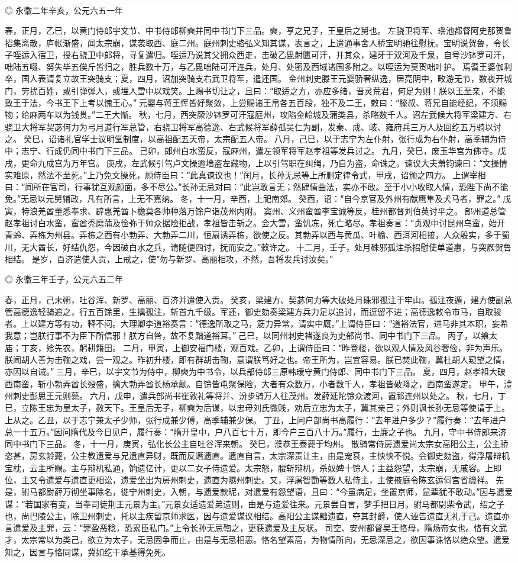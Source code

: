 ◎ 永徽二年辛亥，公元六五一年

春，正月，乙巳，以黄门侍郎宇文节、中书侍郎柳奭并同中书门下三品。奭，亨之兄子，王皇后之舅也。
 左骁卫将军、瑶池都督阿史那贺鲁招集离散，庐帐渐盛，闻太宗崩，谋袭取西、庭二州。庭州刺史骆弘义知其谋，表言之，上遣通事舍人桥宝明驰往慰抚。宝明说贺鲁，令长子咥运入宿卫，授右骁卫中郎将，寻复遣归。咥运乃说其父拥众西走，击破乙毘射匮可汗，并其众，建牙于双河及千泉，自号沙钵罗可汗，咄陆五啜、努失毕五俟斤皆归之，胜兵数十万，与乙毘咄陆可汗连兵，处月、处密及西域诸国多附之。以咥运为莫贺咄叶护。
 焉耆王婆伽利卒，国人表请复立故王突骑支；夏，四月，诏加突骑支右武卫将军，遣还国。
 金州刺史滕王元婴骄奢纵逸，居亮阴中，畋游无节，数夜开城门，劳扰百姓，或引弹弹人，或埋人雪中以戏笑。上赐书切让之，且曰：“取适之方，亦应多绪，晋灵荒君，何足为则！朕以王至亲，不能致王于法，今书王下上考以愧王心。”
 元婴与蒋王恽皆好聚敛，上尝赐诸王帛各五百段，独不及二王，敕曰：“滕叔、蒋兄自能经纪，不须赐物；给麻两车以为钱贯。”二王大惭。
 秋，七月，西突厥沙钵罗可汗寇庭州，攻陷金岭城及蒲类县，杀略数千人。诏左武候大将军梁建方、右骁卫大将军契苾何力为弓月道行军总管，右骁卫将军高德逸、右武候将军薛孤吴仁为副，发秦、成、岐、雍府兵三万人及回纥五万骑以讨之。
 癸巳，诏诸礼官学士议明堂制度，以高祖配五天帝，太宗配五人帝。
 八月，己巳，以于志宁为左仆射，张行成为右仆射，高季辅为侍中；志宁、行成仍同中书门下三品。
 己卯，郎州白水蛮反，寇麻州，遣左领军将军赵孝祖等发兵讨之。
 九月，癸巳，废玉华宫为佛寺。戊戌，更命九成宫为万年宫。
 庚戌，左武候引驾卢文操逾墙盗左藏物，上以引驾职在纠绳，乃自为盗，命诛之。谏议大夫萧钧谏曰：“文操情实难原，然法不至死。”上乃免文操死，顾侍臣曰：“此真谏议也！”闰月，长孙无忌等上所删定律令式，甲戌，诏颁之四方。
 上谓宰相曰：“闻所在官司，行事犹互观颜面，多不尽公。”长孙无忌对曰：“此岂敢言无；然肆情曲法，实亦不敢。至于小小收取人情，恐陛下尚不能免。”无忌以元舅辅政，凡有所言，上无不嘉纳。
 冬，十一月，辛酉，上祀南郊。
 癸酉，诏：“自今京官及外州有献鹰隼及犬马者，罪之。”
 戊寅，特浪羌酋董悉奉求、辟惠羌酋卜檐莫各帅种落万馀户诣茂州内附。
 窦州、义州蛮酋李宝诚等反，桂州都督刘伯英讨平之。
 郎州道总管赵孝祖讨白水蛮，蛮酋秃磨蒲及俭弥于帅众据险拒战，孝祖皆击斩之。会大雪，蛮饥冻，死亡略尽。孝祖奏言：“贞观中讨昆州乌蛮，始开青蛉、弄栋为州县。弄栋之西有小勃弄、大勃弄二川，恒扇诱弄栋，欲使之反。其勃弄以西与黄瓜、叶榆、西洱河相接，人众殷实，多于蜀川，无大酋长，好结仇怨，今因破白水之兵，请随便四讨，抚而安之。”敕许之。
 十二月，壬子，处月硃邪孤注杀招慰使单道惠，与突厥贺鲁相结。
 是岁，百济遣使入贡，上戒之，使“勿与新罗、高丽相攻，不然，吾将发兵讨汝矣。”

◎ 永徽三年壬子，公元六五二年

春，正月，己未朔，吐谷浑、新罗、高丽、百济并遣使入贡。
 癸亥，梁建方、契苾何力等大破处月硃邪孤注于牢山。孤注夜遁，建方使副总管高德逸轻骑追之，行五百馀里，生擒孤注，斩首九千级。军还，御史劾奏梁建方兵力足以追讨，而逗留不进；高德逸敕令市马，自取骏者。上以建方等有功，释不问。大理卿李道裕奏言：“德逸所取之马，筋力异常，请实中厩。”上谓侍臣曰：“道裕法官，进马非其本职，妄希我意；岂朕行事不为臣下所信邪！朕方自咎，故不复黜道裕耳。”
 己巳，以同州刺史褚遂良为吏部尚书、同中书门下三品。
 丙子，以飨太庙；丁亥，飨先农，躬耕籍田。
 二月，甲寅，上御安福门楼，观百戏。乙卯，上谓侍臣曰：“昨登楼，欲以观人情及风谷奢俭，非为声乐。朕闻胡人善为击鞠之戏，尝一观之。昨初升楼，即有群胡击鞠，意谓朕笃好之也。帝王所为，岂宜容易。朕已焚此鞠，冀杜胡人窥望之情，亦因以自诫。”
 三月，辛巳，以宇文节为侍中，柳奭为中书令，以兵部侍郎三原韩瑷守黄门侍郎、同中书门下三品。
 夏，四月，赵孝祖大破西南蛮，斩小勃弄酋长殁盛，擒大勃弄酋长杨承颠。自馀皆屯聚保险，大者有众数万，小者数千人，孝祖皆破降之，西南蛮遂定。
 甲午，澧州刺史彭思王元则薨。
 六月，戊申，遣兵部尚书崔敦礼等将并、汾步骑万人往茂州。发薛延陀馀众渡河，置祁连州以处之。
 秋，七月，丁巳，立陈王忠为皇太子，赦天下。王皇后无子，柳奭为后谋，以忠母刘氏微贱，劝后立忠为太子，冀其亲己；外则讽长孙无忌等使请于上。上从之。乙丑，以于志宁兼太子少师，张行成兼少傅，高季辅兼少保。
 丁丑，上问户部尚书高履行：“去年进户多少？”履行奏：“去年进户总一十五万。”因问隋代及今日见户，履行奏：“隋开皇中，户八百七十万，即今户三百八十万。”履行，士廉之子也。
 九月，守中书侍郎来济同中书门下三品。
 冬，十一月，庚寅，弘化长公主自吐谷浑来朝。
 癸巳，濮恭王泰薨于均州。
 散骑常侍房遗爱尚太宗女高阳公主，公主骄恣甚，房玄龄薨，公主教遗爱与兄遗直异财，既而反谮遗直。遗直自言，太宗深责让主，由是宠衰，主怏怏不悦。会御史劾盗，得浮屠辩机宝枕，云主所赐。主与辩机私通，饷遗亿计，更以二女子侍遗爱。太宗怒，腰斩辩机，杀奴婢十馀人；主益怨望，太宗崩，无戚容。上即位，主又令遗爱与遗直更相讼，遗爱坐出为房州刺史，遗直为隰州刺史。又，浮屠智勖等数人私侍主，主使掖庭令陈玄运伺宫省禨祥。
 先是，驸马都尉薛万彻坐事除名，徙宁州刺史，入朝，与遗爱款昵，对遗爱有怨望语，且曰：“今虽病足，坐置京师，鼠辈犹不敢动。”因与遗爱谋：“若国家有变，当奉司徒荆王元景为主。”元景女适遗爱弟遗则，由是与遗爱往来。元景尝自言，梦手把日月。驸马都尉柴令武，绍之子也，尚巴陵公主，除卫州刺史，托以主疾留京师求医，因与遗爱谋议相结。高阳公主谋黜遗直，夺其封爵，使人诬告遗直无礼于己。遗直亦言遗爱及主罪，云：“罪盈恶稔，恐累臣私门。”上令长孙无忌鞫之，更获遗爱及主反状。
 司空、安州都督吴王恪母，隋炀帝女也。恪有文武才，太宗常以为类己，欲立为太子，无忌固争而止，由是与无忌相恶。恪名望素高，为物情所向，无忌深忌之，欲因事诛恪以绝众望。遗爱知之，因言与恪同谋，冀如纥干承基得免死。
